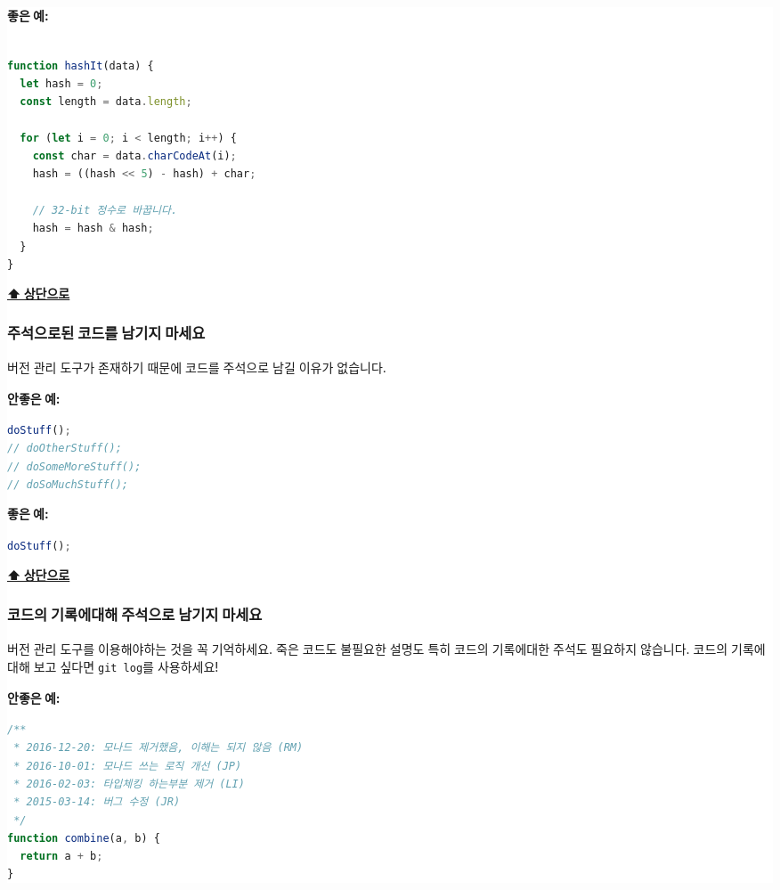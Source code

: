 ```javascript
```

**좋은 예:**
```javascript

function hashIt(data) {
  let hash = 0;
  const length = data.length;

  for (let i = 0; i < length; i++) {
    const char = data.charCodeAt(i);
    hash = ((hash << 5) - hash) + char;

    // 32-bit 정수로 바꿉니다.
    hash = hash & hash;
  }
}

```
**[⬆ 상단으로](#목차)**

### 주석으로된 코드를 남기지 마세요
버전 관리 도구가 존재하기 때문에 코드를 주석으로 남길 이유가 없습니다.
 
**안좋은 예:**
```javascript
doStuff();
// doOtherStuff();
// doSomeMoreStuff();
// doSoMuchStuff();
```

**좋은 예:**
```javascript
doStuff();
```
**[⬆ 상단으로](#목차)**

### 코드의 기록에대해 주석으로 남기지 마세요
버전 관리 도구를 이용해야하는 것을 꼭 기억하세요. 죽은 코드도 불필요한 설명도 특히 코드의 기록에대한 주석도
필요하지 않습니다. 코드의 기록에대해 보고 싶다면 `git log`를 사용하세요!

**안좋은 예:**
```javascript
/**
 * 2016-12-20: 모나드 제거했음, 이해는 되지 않음 (RM)
 * 2016-10-01: 모나드 쓰는 로직 개선 (JP)
 * 2016-02-03: 타입체킹 하는부분 제거 (LI)
 * 2015-03-14: 버그 수정 (JR)
 */
function combine(a, b) {
  return a + b;
}
```
